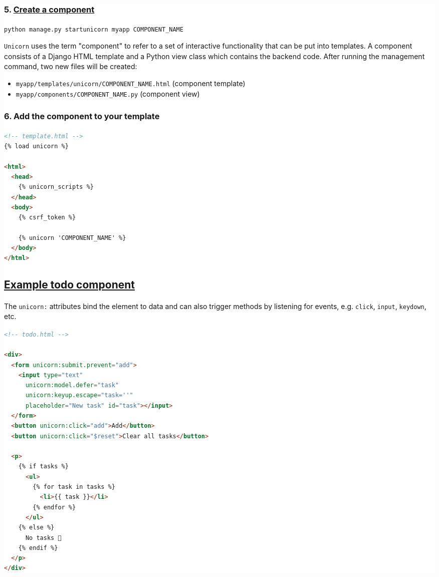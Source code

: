 ### 5. [Create a component](https://www.django-unicorn.com/docs/components/)

`python manage.py startunicorn myapp COMPONENT_NAME`

`Unicorn` uses the term "component" to refer to a set of interactive functionality that can be put into templates. A component consists of a Django HTML template and a Python view class which contains the backend code. After running the management command, two new files will be created:

- `myapp/templates/unicorn/COMPONENT_NAME.html` (component template)
- `myapp/components/COMPONENT_NAME.py` (component view)

### 6. Add the component to your template

```html
<!-- template.html -->
{% load unicorn %}

<html>
  <head>
    {% unicorn_scripts %}
  </head>
  <body>
    {% csrf_token %}

    {% unicorn 'COMPONENT_NAME' %}
  </body>
</html>
```

## [Example todo component](https://www.django-unicorn.com/examples/todo)

The `unicorn:` attributes bind the element to data and can also trigger methods by listening for events, e.g. `click`, `input`, `keydown`, etc.

```html
<!-- todo.html -->

<div>
  <form unicorn:submit.prevent="add">
    <input type="text"
      unicorn:model.defer="task"
      unicorn:keyup.escape="task=''"
      placeholder="New task" id="task"></input>
  </form>
  <button unicorn:click="add">Add</button>
  <button unicorn:click="$reset">Clear all tasks</button>

  <p>
    {% if tasks %}
      <ul>
        {% for task in tasks %}
          <li>{{ task }}</li>
        {% endfor %}
      </ul>
    {% else %}
      No tasks 🎉
    {% endif %}
  </p>
</div>
```

